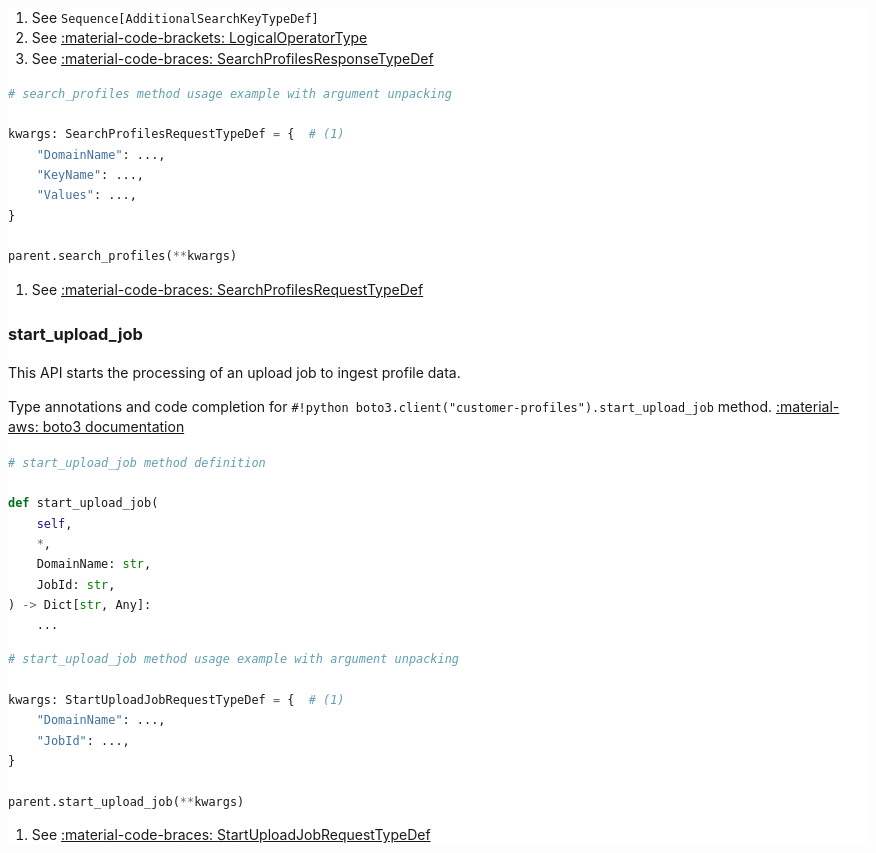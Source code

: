 1. See `Sequence[AdditionalSearchKeyTypeDef]`
2. See [:material-code-brackets: LogicalOperatorType](./literals.md#logicaloperatortype)
3. See [:material-code-braces: SearchProfilesResponseTypeDef](./type_defs.md#searchprofilesresponsetypedef)


```python
# search_profiles method usage example with argument unpacking

kwargs: SearchProfilesRequestTypeDef = {  # (1)
    "DomainName": ...,
    "KeyName": ...,
    "Values": ...,
}

parent.search_profiles(**kwargs)
```

1. See [:material-code-braces: SearchProfilesRequestTypeDef](./type_defs.md#searchprofilesrequesttypedef)

### start\_upload\_job

This API starts the processing of an upload job to ingest profile data.

Type annotations and code completion for `#!python boto3.client("customer-profiles").start_upload_job` method.
[:material-aws: boto3 documentation](https://boto3.amazonaws.com/v1/documentation/api/latest/reference/services/customer-profiles/client/start_upload_job.html)

```python
# start_upload_job method definition

def start_upload_job(
    self,
    *,
    DomainName: str,
    JobId: str,
) -> Dict[str, Any]:
    ...
```

```python
# start_upload_job method usage example with argument unpacking

kwargs: StartUploadJobRequestTypeDef = {  # (1)
    "DomainName": ...,
    "JobId": ...,
}

parent.start_upload_job(**kwargs)
```

1. See [:material-code-braces: StartUploadJobRequestTypeDef](./type_defs.md#startuploadjobrequesttypedef)

